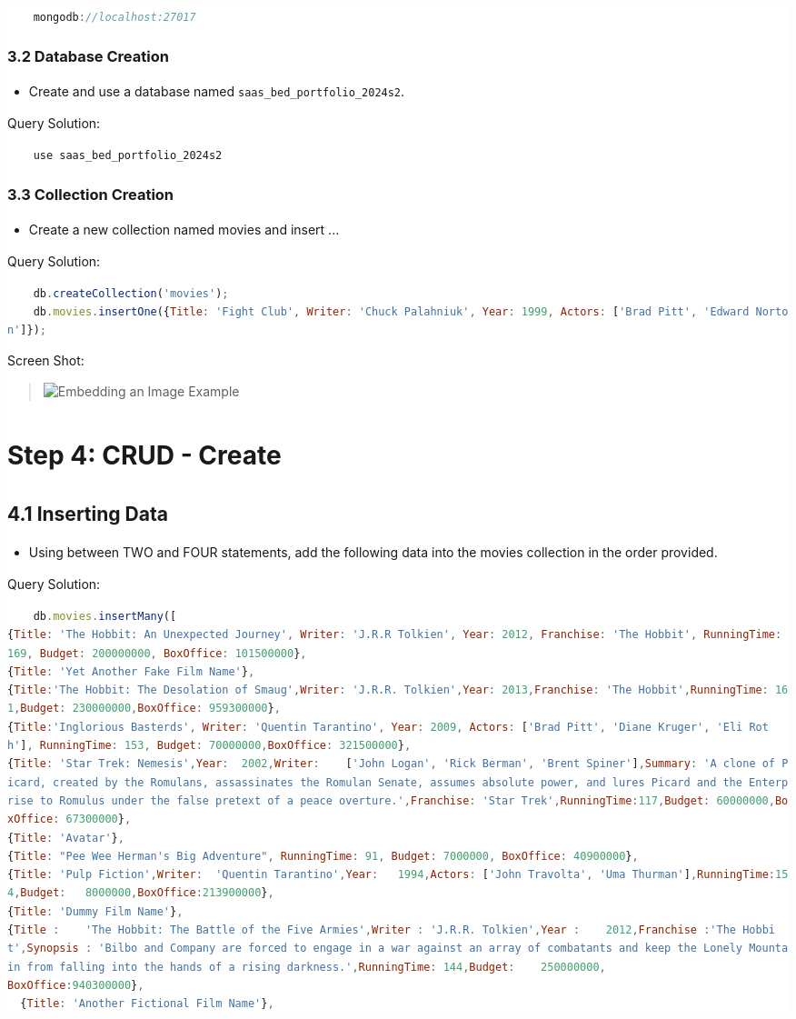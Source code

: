```js
	mongodb://localhost:27017
```
	
### 3.2 Database Creation

- Create and use a database named `saas_bed_portfolio_2024s2`.

Query Solution:

```js
	use saas_bed_portfolio_2024s2
```

### 3.3 Collection Creation

- Create a new collection named movies and insert ...

Query Solution:

```js
	db.createCollection('movies');
	db.movies.insertOne({Title: 'Fight Club', Writer: 'Chuck Palahniuk', Year: 1999, Actors: ['Brad Pitt', 'Edward Norton']});

```

Screen Shot:

> ![Embedding an Image Example](./images/step3.3.png)

# Step 4: CRUD - Create

## 4.1 Inserting Data

- Using between TWO and FOUR statements, add the following data into the movies collection in the order provided. 

Query Solution:

```js
	db.movies.insertMany([
{Title: 'The Hobbit: An Unexpected Journey', Writer: 'J.R.R Tolkien', Year: 2012, Franchise: 'The Hobbit', RunningTime: 169, Budget: 200000000, BoxOffice: 101500000},
{Title: 'Yet Another Fake Film Name'}, 
{Title:'The Hobbit: The Desolation of Smaug',Writer: 'J.R.R. Tolkien',Year: 2013,Franchise: 'The Hobbit',RunningTime: 161,Budget: 230000000,BoxOffice: 959300000},
{Title:'Inglorious Basterds', Writer: 'Quentin Tarantino', Year: 2009, Actors: ['Brad Pitt', 'Diane Kruger', 'Eli Roth'], RunningTime: 153, Budget: 70000000,BoxOffice: 321500000},
{Title:	'Star Trek: Nemesis',Year:	2002,Writer:	['John Logan', 'Rick Berman', 'Brent Spiner'],Summary: 'A clone of Picard, created by the Romulans, assassinates the Romulan Senate, assumes absolute power, and lures Picard and the Enterprise to Romulus under the false pretext of a peace overture.',Franchise: 'Star Trek',RunningTime:117,Budget: 60000000,BoxOffice: 67300000},
{Title: 'Avatar'},
{Title: "Pee Wee Herman's Big Adventure", RunningTime: 91, Budget: 7000000, BoxOffice: 40900000},
{Title:	'Pulp Fiction',Writer:	'Quentin Tarantino',Year:	1994,Actors: ['John Travolta', 'Uma Thurman'],RunningTime:154,Budget:	8000000,BoxOffice:213900000},
{Title: 'Dummy Film Name'},
{Title :	'The Hobbit: The Battle of the Five Armies',Writer : 'J.R.R. Tolkien',Year :	2012,Franchise :'The Hobbit',Synopsis : 'Bilbo and Company are forced to engage in a war against an array of combatants and keep the Lonely Mountain from falling into the hands of a rising darkness.',RunningTime: 144,Budget:	250000000,
BoxOffice:940300000},
  {Title: 'Another Fictional Film Name'},
```